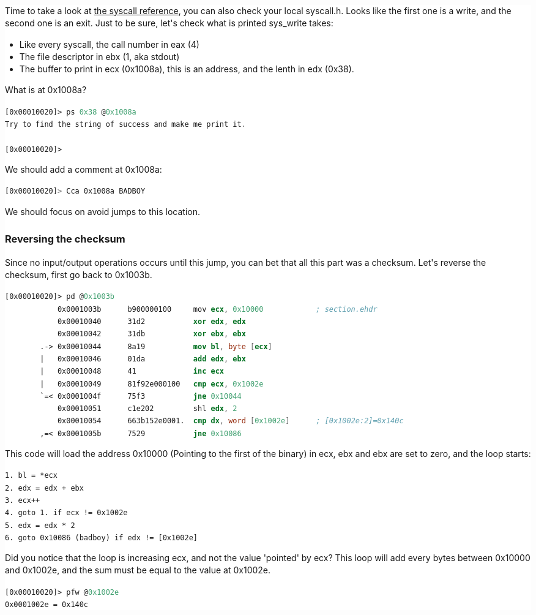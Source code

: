 Time to take a look at [the syscall reference](http://syscalls.kernelgrok.com/), you can also check your local syscall.h. Looks like the first one is a write, and the second one is an exit. Just to be sure, let's check what is printed sys_write takes:

- Like every syscall, the call number in eax (4)
- The file descriptor in ebx (1, aka stdout)
- The buffer to print in ecx (0x1008a), this is an address, and the lenth in edx (0x38).

What is at 0x1008a?
```nasm
[0x00010020]> ps 0x38 @0x1008a
Try to find the string of success and make me print it.

[0x00010020]> 
```

We should add a comment at 0x1008a:
```sh
[0x00010020]> Cca 0x1008a BADBOY
```

We should focus on avoid jumps to this location.

### Reversing the checksum

Since no input/output operations occurs until this jump, you can bet that all this part was a checksum. Let's reverse the checksum, first go back to 0x1003b.
```nasm
[0x00010020]> pd @0x1003b
            0x0001003b      b900000100     mov ecx, 0x10000            ; section.ehdr
            0x00010040      31d2           xor edx, edx
            0x00010042      31db           xor ebx, ebx
        .-> 0x00010044      8a19           mov bl, byte [ecx]
        |   0x00010046      01da           add edx, ebx
        |   0x00010048      41             inc ecx
        |   0x00010049      81f92e000100   cmp ecx, 0x1002e
        `=< 0x0001004f      75f3           jne 0x10044
            0x00010051      c1e202         shl edx, 2
            0x00010054      663b152e0001.  cmp dx, word [0x1002e]      ; [0x1002e:2]=0x140c
        ,=< 0x0001005b      7529           jne 0x10086
```

This code will load the address 0x10000 (Pointing to the first of the binary) in ecx, ebx and ebx are set to zero, and the loop starts:
```
1. bl = *ecx
2. edx = edx + ebx
3. ecx++
4. goto 1. if ecx != 0x1002e
5. edx = edx * 2
6. goto 0x10086 (badboy) if edx != [0x1002e]
```

Did you notice that the loop is increasing ecx, and not the value 'pointed' by ecx? This loop will add every bytes between 0x10000 and 0x1002e, and the sum must be equal to the value at 0x1002e.
```nasm
[0x00010020]> pfw @0x1002e
0x0001002e = 0x140c
```
